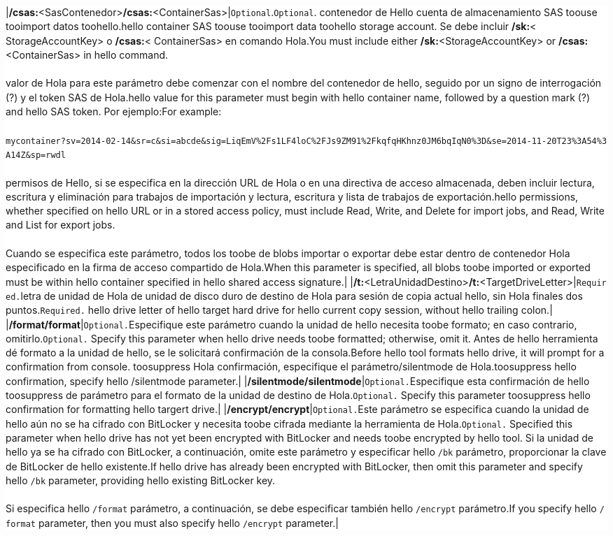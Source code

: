 |<span data-ttu-id="3f81e-180">**/csas:**&lt;SasContenedor\></span><span class="sxs-lookup"><span data-stu-id="3f81e-180">**/csas:**<ContainerSas\></span></span>|<span data-ttu-id="3f81e-181">`Optional`.</span><span class="sxs-lookup"><span data-stu-id="3f81e-181">`Optional`.</span></span> <span data-ttu-id="3f81e-182">contenedor de Hello cuenta de almacenamiento SAS toouse tooimport datos toohello.</span><span class="sxs-lookup"><span data-stu-id="3f81e-182">hello container SAS toouse tooimport data toohello storage account.</span></span> <span data-ttu-id="3f81e-183">Se debe incluir **/sk:**< StorageAccountKey\> o **/csas:**< ContainerSas\> en comando Hola.</span><span class="sxs-lookup"><span data-stu-id="3f81e-183">You must include either **/sk:**<StorageAccountKey\> or **/csas:**<ContainerSas\> in hello command.</span></span><br /><br /> <span data-ttu-id="3f81e-184">valor de Hola para este parámetro debe comenzar con el nombre del contenedor de hello, seguido por un signo de interrogación (?) y el token SAS de Hola.</span><span class="sxs-lookup"><span data-stu-id="3f81e-184">hello value for this parameter must begin with hello container name, followed by a question mark (?) and hello SAS token.</span></span> <span data-ttu-id="3f81e-185">Por ejemplo:</span><span class="sxs-lookup"><span data-stu-id="3f81e-185">For example:</span></span><br /><br /> `mycontainer?sv=2014-02-14&sr=c&si=abcde&sig=LiqEmV%2Fs1LF4loC%2FJs9ZM91%2FkqfqHKhnz0JM6bqIqN0%3D&se=2014-11-20T23%3A54%3A14Z&sp=rwdl`<br /><br /> <span data-ttu-id="3f81e-186">permisos de Hello, si se especifica en la dirección URL de Hola o en una directiva de acceso almacenada, deben incluir lectura, escritura y eliminación para trabajos de importación y lectura, escritura y lista de trabajos de exportación.</span><span class="sxs-lookup"><span data-stu-id="3f81e-186">hello permissions, whether specified on hello URL or in a stored access policy, must include Read, Write, and Delete for import jobs, and Read, Write and List for export jobs.</span></span><br /><br /> <span data-ttu-id="3f81e-187">Cuando se especifica este parámetro, todos los toobe de blobs importar o exportar debe estar dentro de contenedor Hola especificado en la firma de acceso compartido de Hola.</span><span class="sxs-lookup"><span data-stu-id="3f81e-187">When this parameter is specified, all blobs toobe imported or exported must be within hello container specified in hello shared access signature.</span></span>|
|<span data-ttu-id="3f81e-188">**/t:**&lt;LetraUnidadDestino\></span><span class="sxs-lookup"><span data-stu-id="3f81e-188">**/t:**<TargetDriveLetter\></span></span>|<span data-ttu-id="3f81e-189">`Required.`letra de unidad de Hola de unidad de disco duro de destino de Hola para sesión de copia actual hello, sin Hola finales dos puntos.</span><span class="sxs-lookup"><span data-stu-id="3f81e-189">`Required.` hello drive letter of hello target hard drive for hello current copy session, without hello trailing colon.</span></span>|
|<span data-ttu-id="3f81e-190">**/format**</span><span class="sxs-lookup"><span data-stu-id="3f81e-190">**/format**</span></span>|<span data-ttu-id="3f81e-191">`Optional.`Especifique este parámetro cuando la unidad de hello necesita toobe formato; en caso contrario, omitirlo.</span><span class="sxs-lookup"><span data-stu-id="3f81e-191">`Optional.` Specify this parameter when hello drive needs toobe formatted; otherwise, omit it.</span></span> <span data-ttu-id="3f81e-192">Antes de hello herramienta dé formato a la unidad de hello, se le solicitará confirmación de la consola.</span><span class="sxs-lookup"><span data-stu-id="3f81e-192">Before hello tool formats hello drive, it will prompt for a confirmation from console.</span></span> <span data-ttu-id="3f81e-193">toosuppress Hola confirmación, especifique el parámetro/silentmode de Hola.</span><span class="sxs-lookup"><span data-stu-id="3f81e-193">toosuppress hello confirmation, specify hello /silentmode parameter.</span></span>|
|<span data-ttu-id="3f81e-194">**/silentmode**</span><span class="sxs-lookup"><span data-stu-id="3f81e-194">**/silentmode**</span></span>|<span data-ttu-id="3f81e-195">`Optional.`Especifique esta confirmación de hello toosuppress de parámetro para el formato de la unidad de destino de Hola.</span><span class="sxs-lookup"><span data-stu-id="3f81e-195">`Optional.` Specify this parameter toosuppress hello confirmation for formatting hello targert drive.</span></span>|
|<span data-ttu-id="3f81e-196">**/encrypt**</span><span class="sxs-lookup"><span data-stu-id="3f81e-196">**/encrypt**</span></span>|<span data-ttu-id="3f81e-197">`Optional.`Este parámetro se especifica cuando la unidad de hello aún no se ha cifrado con BitLocker y necesita toobe cifrada mediante la herramienta de Hola.</span><span class="sxs-lookup"><span data-stu-id="3f81e-197">`Optional.` Specified this parameter when hello drive has not yet been encrypted with BitLocker and needs toobe encrypted by hello tool.</span></span> <span data-ttu-id="3f81e-198">Si la unidad de hello ya se ha cifrado con BitLocker, a continuación, omite este parámetro y especificar hello `/bk` parámetro, proporcionar la clave de BitLocker de hello existente.</span><span class="sxs-lookup"><span data-stu-id="3f81e-198">If hello drive has already been encrypted with BitLocker, then omit this parameter and specify hello `/bk` parameter, providing hello existing BitLocker key.</span></span><br /><br /> <span data-ttu-id="3f81e-199">Si especifica hello `/format` parámetro, a continuación, se debe especificar también hello `/encrypt` parámetro.</span><span class="sxs-lookup"><span data-stu-id="3f81e-199">If you specify hello `/format` parameter, then you must also specify hello `/encrypt` parameter.</span></span>|